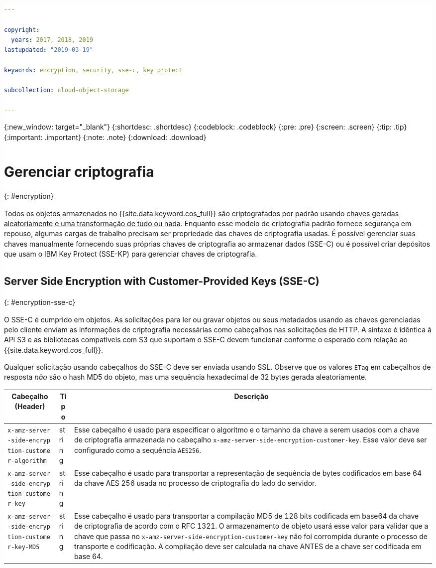 ```yaml
---

copyright:
  years: 2017, 2018, 2019
lastupdated: "2019-03-19"

keywords: encryption, security, sse-c, key protect

subcollection: cloud-object-storage

---
```

{:new_window: target="_blank"}
{:shortdesc: .shortdesc}
{:codeblock: .codeblock}
{:pre: .pre}
{:screen: .screen}
{:tip: .tip}
{:important: .important}
{:note: .note}
{:download: .download} 

# Gerenciar criptografia
{: #encryption}

Todos os objetos armazenados no {{site.data.keyword.cos_full}} são criptografados por padrão usando [chaves geradas aleatoriamente e uma transformação de tudo ou nada](/docs/services/cloud-object-storage/info?topic=cloud-object-storage-security). Enquanto esse modelo de criptografia padrão fornece segurança em repouso, algumas cargas de trabalho precisam ser propriedade das chaves de criptografia usadas. É possível gerenciar suas chaves manualmente fornecendo suas próprias chaves de criptografia ao armazenar dados (SSE-C) ou é possível criar depósitos que usam o IBM Key Protect (SSE-KP) para gerenciar chaves de criptografia.

## Server Side Encryption with Customer-Provided Keys (SSE-C)
{: #encryption-sse-c}

O SSE-C é cumprido em objetos. As solicitações para ler ou gravar objetos ou seus metadados usando as chaves gerenciadas pelo cliente enviam as informações de criptografia necessárias como cabeçalhos nas solicitações de HTTP. A sintaxe é idêntica à API S3 e as bibliotecas compatíveis com S3 que suportam o SSE-C devem funcionar conforme o esperado com relação ao {{site.data.keyword.cos_full}}.

Qualquer solicitação usando cabeçalhos do SSE-C deve ser enviada usando SSL. Observe que os valores `ETag` em cabeçalhos de resposta *não* são o hash MD5 do objeto, mas uma sequência hexadecimal de 32 bytes gerada aleatoriamente.

Cabeçalho (Header) | Tipo | Descrição
--- | ---- | ------------
`x-amz-server-side-encryption-customer-algorithm` | string | Esse cabeçalho é usado para especificar o algoritmo e o tamanho da chave a serem usados com a chave de criptografia armazenada no cabeçalho `x-amz-server-side-encryption-customer-key`. Esse valor deve ser configurado como a sequência `AES256`.
`x-amz-server-side-encryption-customer-key` | string | Esse cabeçalho é usado para transportar a representação de sequência de bytes codificados em base 64 da chave AES 256 usada no processo de criptografia do lado do servidor.
`x-amz-server-side-encryption-customer-key-MD5` | string | Esse cabeçalho é usado para transportar a compilação MD5 de 128 bits codificada em base64 da chave de criptografia de acordo com o RFC 1321. O armazenamento de objeto usará esse valor para validar que a chave que passa no `x-amz-server-side-encryption-customer-key` não foi corrompida durante o processo de transporte e codificação. A compilação deve ser calculada na chave ANTES de a chave ser codificada em base 64.
